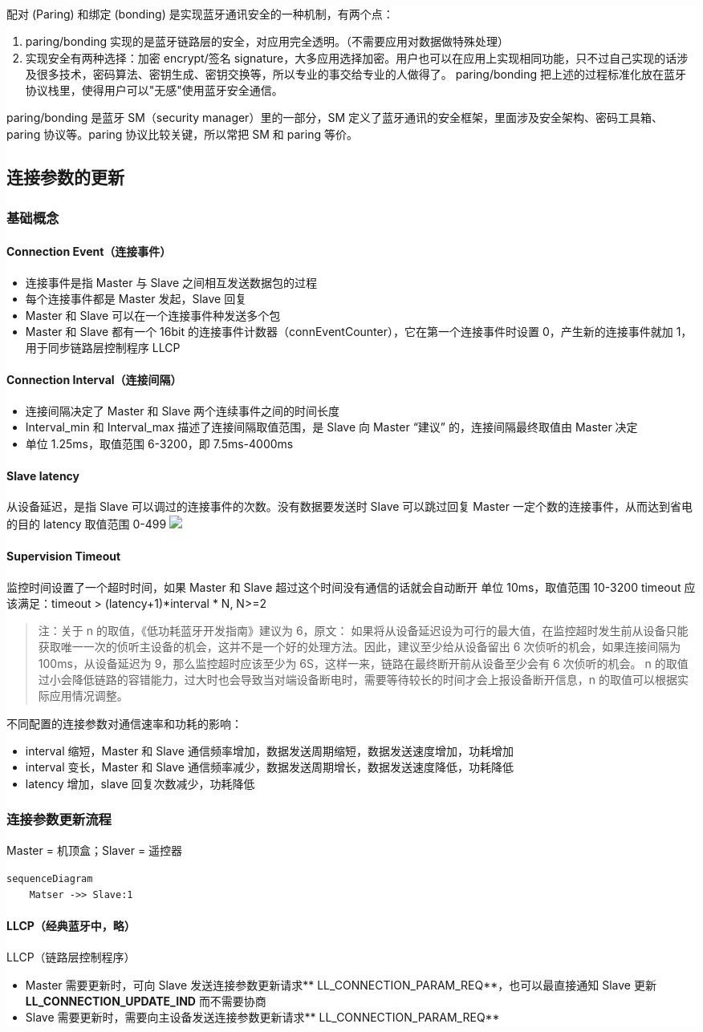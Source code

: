 配对 (Paring) 和绑定 (bonding) 是实现蓝牙通讯安全的一种机制，有两个点：
1. paring/bonding 实现的是蓝牙链路层的安全，对应用完全透明。（不需要应用对数据做特殊处理）
2. 实现安全有两种选择：加密 encrypt/签名 signature，大多应用选择加密。用户也可以在应用上实现相同功能，只不过自己实现的话涉及很多技术，密码算法、密钥生成、密钥交换等，所以专业的事交给专业的人做得了。
paring/bonding 把上述的过程标准化放在蓝牙协议栈里，使得用户可以"无感"使用蓝牙安全通信。

paring/bonding 是蓝牙 SM（security manager）里的一部分，SM 定义了蓝牙通讯的安全框架，里面涉及安全架构、密码工具箱、paring 协议等。paring 协议比较关键，所以常把 SM 和 paring 等价。

## 连接参数的更新

### 基础概念
#### Connection Event（连接事件）
* 连接事件是指 Master 与 Slave 之间相互发送数据包的过程
* 每个连接事件都是 Master 发起，Slave 回复
* Master 和 Slave 可以在一个连接事件种发送多个包
* Master 和 Slave 都有一个 16bit 的连接事件计数器（connEventCounter），它在第一个连接事件时设置 0，产生新的连接事件就加 1，用于同步链路层控制程序 LLCP

#### Connection Interval（连接间隔）
* 连接间隔决定了 Master 和 Slave 两个连续事件之间的时间长度
* Interval_min 和 Interval_max 描述了连接间隔取值范围，是 Slave 向 Master “建议” 的，连接间隔最终取值由 Master 决定
* 单位 1.25ms，取值范围 6-3200，即 7.5ms-4000ms

#### Slave latency
从设备延迟，是指 Slave 可以调过的连接事件的次数。没有数据要发送时 Slave 可以跳过回复 Master 一定个数的连接事件，从而达到省电的目的
latency 取值范围 0-499
![](https://developers.goodix.com/zh/upload/0.007510570250730542.png)

#### Supervision Timeout
监控时间设置了一个超时时间，如果 Master 和 Slave 超过这个时间没有通信的话就会自动断开
单位 10ms，取值范围 10-3200
timeout 应该满足：timeout > (latency+1)*interval * N, N>=2
> 注：关于 n 的取值，《低功耗蓝牙开发指南》建议为 6，原文：
> 如果将从设备延迟设为可行的最大值，在监控超时发生前从设备只能获取唯一一次的侦听主设备的机会，这并不是一个好的处理方法。因此，建议至少给从设备留出 6 次侦听的机会，如果连接间隔为 100ms，从设备延迟为 9，那么监控超时应该至少为 6S，这样一来，链路在最终断开前从设备至少会有 6 次侦听的机会。
> n 的取值过小会降低链路的容错能力，过大时也会导致当对端设备断电时，需要等待较长的时间才会上报设备断开信息，n 的取值可以根据实际应用情况调整。

不同配置的连接参数对通信速率和功耗的影响：
* interval 缩短，Master 和 Slave 通信频率增加，数据发送周期缩短，数据发送速度增加，功耗增加
* interval 变长，Master 和 Slave 通信频率减少，数据发送周期增长，数据发送速度降低，功耗降低
* latency 增加，slave 回复次数减少，功耗降低

### 连接参数更新流程
Master = 机顶盒；Slaver = 遥控器
```mermaid
sequenceDiagram
    Matser ->> Slave:1
```

#### LLCP（经典蓝牙中，略）
LLCP（链路层控制程序）
* Master 需要更新时，可向 Slave 发送连接参数更新请求** LL_CONNECTION_PARAM_REQ**，也可以最直接通知 Slave 更新 **LL_CONNECTION_UPDATE_IND** 而不需要协商
* Slave 需要更新时，需要向主设备发送连接参数更新请求** LL_CONNECTION_PARAM_REQ**
